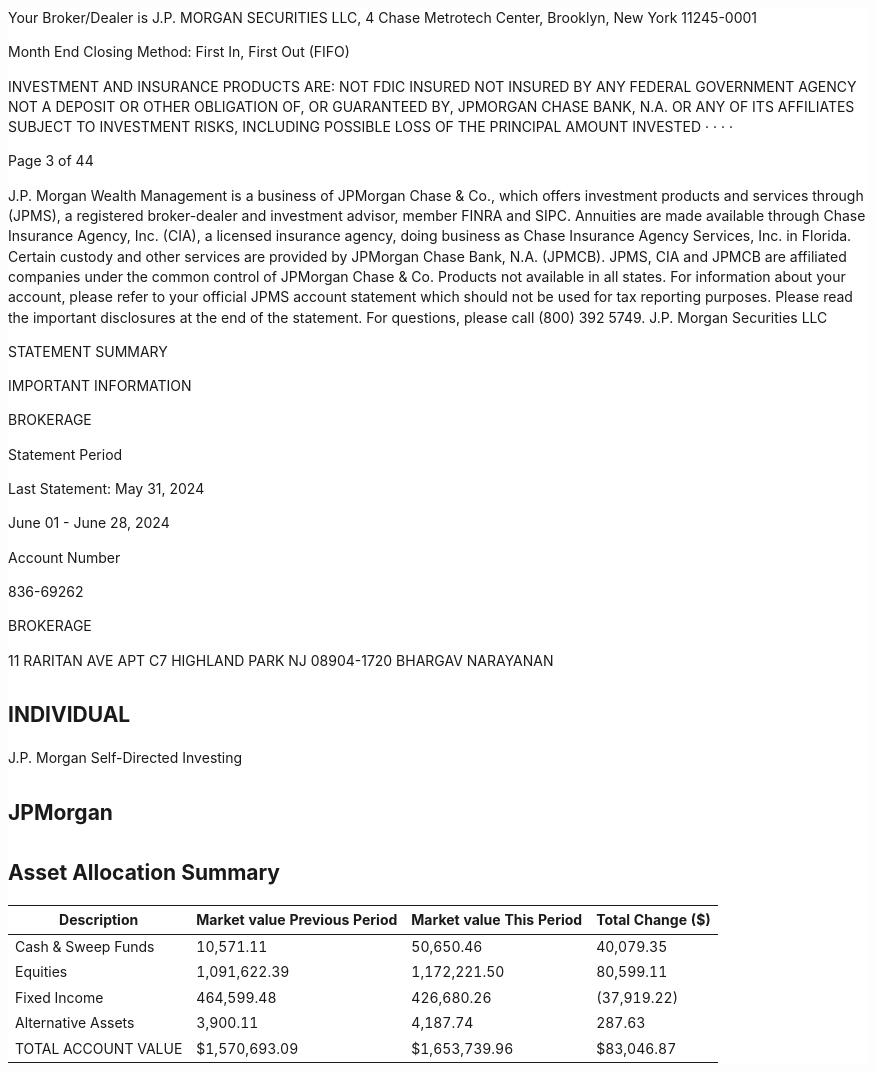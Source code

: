 Your Broker/Dealer is J.P. MORGAN SECURITIES LLC, 4 Chase Metrotech Center, Brooklyn, New York 11245-0001

Month End Closing Method: First In, First Out (FIFO)

INVESTMENT AND INSURANCE PRODUCTS ARE:   NOT FDIC INSURED   NOT INSURED BY ANY FEDERAL GOVERNMENT AGENCY NOT A DEPOSIT OR OTHER OBLIGATION OF, OR GUARANTEED BY, JPMORGAN CHASE BANK, N.A. OR ANY OF ITS AFFILIATES SUBJECT TO INVESTMENT RISKS, INCLUDING POSSIBLE LOSS OF THE PRINCIPAL AMOUNT INVESTED · · · ·

Page  3 of 44

J.P. Morgan Wealth Management is a business of JPMorgan Chase &amp; Co., which offers investment products and services through (JPMS), a registered broker-dealer and investment advisor, member FINRA and SIPC. Annuities are made available through Chase Insurance Agency, Inc. (CIA), a licensed insurance agency, doing business as Chase Insurance Agency Services, Inc. in Florida. Certain custody and other services are provided by JPMorgan Chase Bank, N.A. (JPMCB). JPMS, CIA and JPMCB are affiliated companies under the common control of JPMorgan Chase &amp; Co. Products not available in all states. For information about your account, please refer to your official JPMS account statement which should not be used for tax reporting purposes. Please read the important disclosures at the end of the statement. For questions, please call (800) 392 5749. J.P. Morgan Securities LLC

STATEMENT SUMMARY

IMPORTANT INFORMATION

BROKERAGE

Statement Period

Last Statement: May 31, 2024

June 01 - June 28, 2024

Account Number

836-69262

BROKERAGE

11 RARITAN AVE APT C7 HIGHLAND PARK NJ  08904-1720 BHARGAV NARAYANAN

## INDIVIDUAL

J.P. Morgan Self-Directed Investing

## JPMorgan

## Asset Allocation Summary

| Description         | Market value Previous Period   | Market value This Period   | Total Change ($)   |
|---------------------|--------------------------------|----------------------------|--------------------|
| Cash & Sweep Funds  | 10,571.11                      | 50,650.46                  | 40,079.35          |
| Equities            | 1,091,622.39                   | 1,172,221.50               | 80,599.11          |
| Fixed Income        | 464,599.48                     | 426,680.26                 | (37,919.22)        |
| Alternative Assets  | 3,900.11                       | 4,187.74                   | 287.63             |
| TOTAL ACCOUNT VALUE | $1,570,693.09                  | $1,653,739.96              | $83,046.87         |
